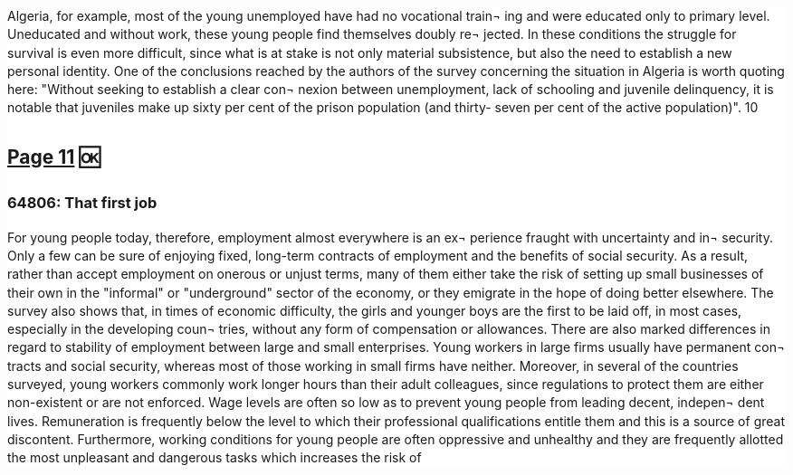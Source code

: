 Algeria, for example, most of the young
unemployed have had no vocational train¬
ing and were educated only to primary level.
Uneducated and without work, these
young people find themselves doubly re¬
jected. In these conditions the struggle for
survival is even more difficult, since what is
at stake is not only material subsistence, but
also the need to establish a new personal
identity. One of the conclusions reached by
the authors of the survey concerning the
situation in Algeria is worth quoting here:
"Without seeking to establish a clear con¬
nexion between unemployment, lack of
schooling and juvenile delinquency, it is
notable that juveniles make up sixty per
cent of the prison population (and thirty-
seven per cent of the active population)".
10
## [Page 11](https://demo.humlab.umu.se/courier/064833engo.pdf#page=11) 🆗
### 64806: That first job
For young people today, therefore,
employment almost everywhere is an ex¬
perience fraught with uncertainty and in¬
security. Only a few can be sure of enjoying
fixed, long-term contracts of employment
and the benefits of social security. As a
result, rather than accept employment on
onerous or unjust terms, many of them
either take the risk of setting up small
businesses of their own in the "informal"
or "underground" sector of the economy,
or they emigrate in the hope of doing better
elsewhere.
The survey also shows that, in times of
economic difficulty, the girls and younger
boys are the first to be laid off, in most
cases, especially in the developing coun¬
tries, without any form of compensation or
allowances.
There are also marked differences in
regard to stability of employment between
large and small enterprises. Young workers
in large firms usually have permanent con¬
tracts and social security, whereas most of
those working in small firms have neither.
Moreover, in several of the countries
surveyed, young workers commonly work
longer hours than their adult colleagues,
since regulations to protect them are either
non-existent or are not enforced.
Wage levels are often so low as to prevent
young people from leading decent, indepen¬
dent lives. Remuneration is frequently
below the level to which their professional
qualifications entitle them and this is a
source of great discontent. Furthermore,
working conditions for young people are
often oppressive and unhealthy and they are
frequently allotted the most unpleasant and
dangerous tasks which increases the risk of